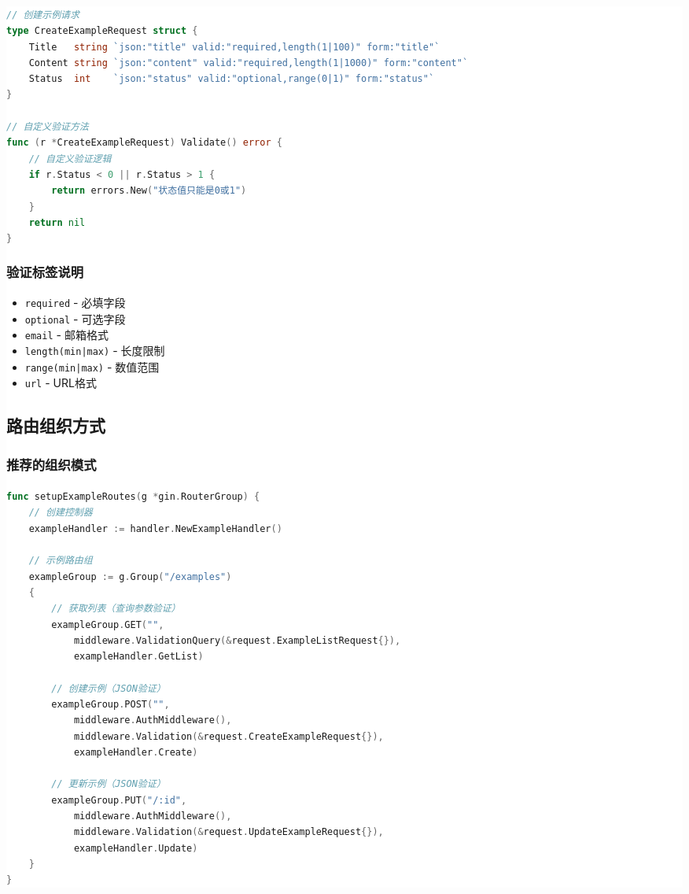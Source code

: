 ```go
// 创建示例请求
type CreateExampleRequest struct {
    Title   string `json:"title" valid:"required,length(1|100)" form:"title"`
    Content string `json:"content" valid:"required,length(1|1000)" form:"content"`
    Status  int    `json:"status" valid:"optional,range(0|1)" form:"status"`
}

// 自定义验证方法
func (r *CreateExampleRequest) Validate() error {
    // 自定义验证逻辑
    if r.Status < 0 || r.Status > 1 {
        return errors.New("状态值只能是0或1")
    }
    return nil
}
```

### 验证标签说明

- `required` - 必填字段
- `optional` - 可选字段
- `email` - 邮箱格式
- `length(min|max)` - 长度限制
- `range(min|max)` - 数值范围
- `url` - URL格式

## 路由组织方式

### 推荐的组织模式

```go
func setupExampleRoutes(g *gin.RouterGroup) {
    // 创建控制器
    exampleHandler := handler.NewExampleHandler()

    // 示例路由组
    exampleGroup := g.Group("/examples")
    {
        // 获取列表（查询参数验证）
        exampleGroup.GET("", 
            middleware.ValidationQuery(&request.ExampleListRequest{}), 
            exampleHandler.GetList)
        
        // 创建示例（JSON验证）
        exampleGroup.POST("", 
            middleware.AuthMiddleware(),
            middleware.Validation(&request.CreateExampleRequest{}), 
            exampleHandler.Create)
        
        // 更新示例（JSON验证）
        exampleGroup.PUT("/:id", 
            middleware.AuthMiddleware(),
            middleware.Validation(&request.UpdateExampleRequest{}), 
            exampleHandler.Update)
    }
}
```
